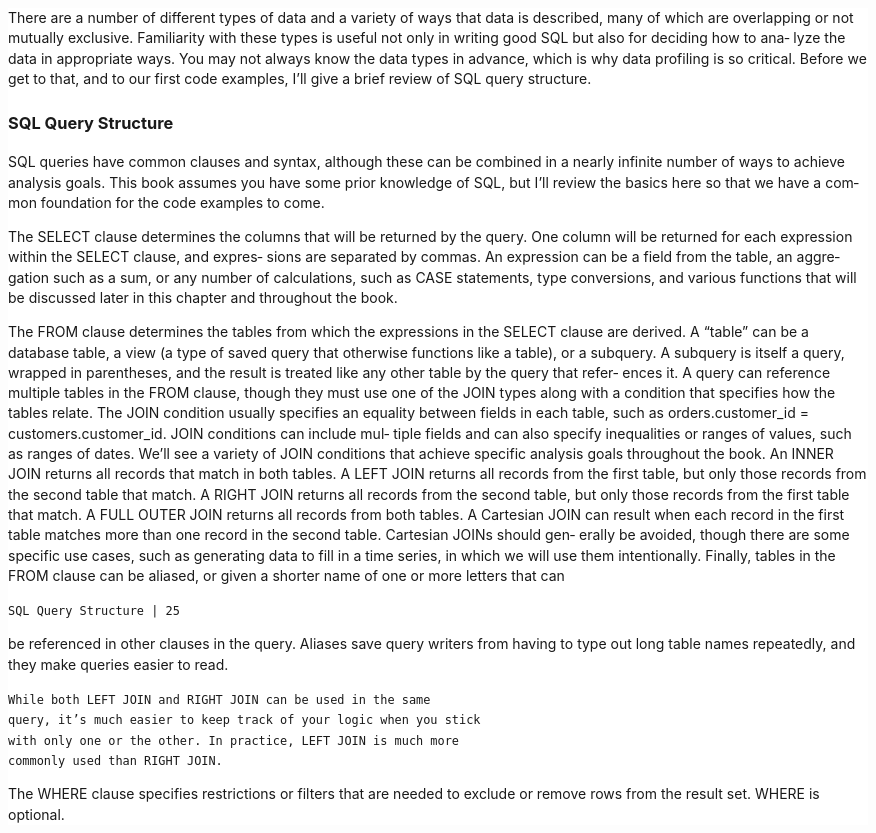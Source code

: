 There are a number of different types of data and a variety of ways that data is
described, many of which are overlapping or not mutually exclusive. Familiarity with
these types is useful not only in writing good SQL but also for deciding how to ana‐
lyze the data in appropriate ways. You may not always know the data types in
advance, which is why data profiling is so critical. Before we get to that, and to our
first code examples, I’ll give a brief review of SQL query structure.

### SQL Query Structure

SQL queries have common clauses and syntax, although these can be combined in a
nearly infinite number of ways to achieve analysis goals. This book assumes you have
some prior knowledge of SQL, but I’ll review the basics here so that we have a com‐
mon foundation for the code examples to come.

The SELECT clause determines the columns that will be returned by the query. One
column will be returned for each expression within the SELECT clause, and expres‐
sions are separated by commas. An expression can be a field from the table, an aggre‐
gation such as a sum, or any number of calculations, such as CASE statements, type
conversions, and various functions that will be discussed later in this chapter and
throughout the book.

The FROM clause determines the tables from which the expressions in the SELECT
clause are derived. A “table” can be a database table, a view (a type of saved query that
otherwise functions like a table), or a subquery. A subquery is itself a query, wrapped
in parentheses, and the result is treated like any other table by the query that refer‐
ences it. A query can reference multiple tables in the FROM clause, though they must
use one of the JOIN types along with a condition that specifies how the tables relate.
The JOIN condition usually specifies an equality between fields in each table, such as
orders.customer_id = customers.customer_id. JOIN conditions can include mul‐
tiple fields and can also specify inequalities or ranges of values, such as ranges of
dates. We’ll see a variety of JOIN conditions that achieve specific analysis goals
throughout the book. An INNER JOIN returns all records that match in both tables.
A LEFT JOIN returns all records from the first table, but only those records from the
second table that match. A RIGHT JOIN returns all records from the second table,
but only those records from the first table that match. A FULL OUTER JOIN returns
all records from both tables. A Cartesian JOIN can result when each record in the first
table matches more than one record in the second table. Cartesian JOINs should gen‐
erally be avoided, though there are some specific use cases, such as generating data to
fill in a time series, in which we will use them intentionally. Finally, tables in the
FROM clause can be aliased, or given a shorter name of one or more letters that can

```
SQL Query Structure | 25
```

be referenced in other clauses in the query. Aliases save query writers from having to
type out long table names repeatedly, and they make queries easier to read.

```
While both LEFT JOIN and RIGHT JOIN can be used in the same
query, it’s much easier to keep track of your logic when you stick
with only one or the other. In practice, LEFT JOIN is much more
commonly used than RIGHT JOIN.
```
The WHERE clause specifies restrictions or filters that are needed to exclude or
remove rows from the result set. WHERE is optional.
